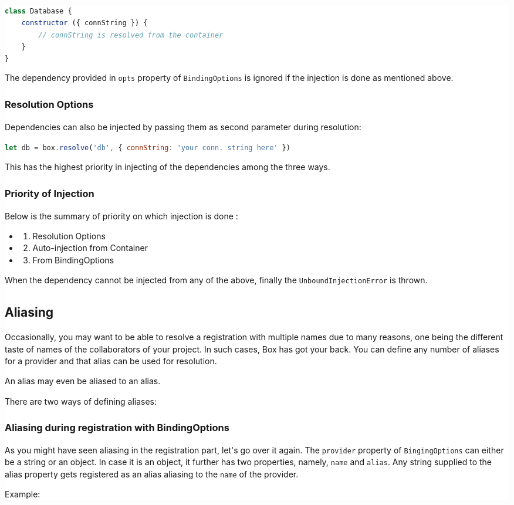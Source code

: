 ```js
class Database {
    constructor ({ connString }) {
        // connString is resolved from the container
    }
}
```

<div class="note-info">
The dependency provided in <code>opts</code> property of <code>BindingOptions</code> is ignored if the injection is done as mentioned above.
</div>


### Resolution Options

Dependencies can also be injected by passing them as second parameter during resolution:

```js
let db = box.resolve('db', { connString: 'your conn. string here' })
```
This has the highest priority in injecting of the dependencies among the three ways.

### Priority of Injection

Below is the summary of priority on which injection is done :

*   1) Resolution Options
*   2) Auto-injection from Container
*   3) From BindingOptions

When the dependency cannot be injected from any of the above, finally the `UnboundInjectionError` is thrown.

## Aliasing

Occasionally, you may want to be able to resolve a registration with multiple names due to many reasons, one being the different taste of names of the collaborators of your project. In such cases, Box has got your back. You can define any number of aliases for a provider and that alias can be used for resolution.

<div class="note-info">
An alias may even be aliased to an alias.
</div>

There are two ways of defining aliases:

### Aliasing during registration with BindingOptions

As you might have seen aliasing in the registration part, let's go over it again. The `provider` property of `BingingOptions` can either be a string or an object. In case it is an object, it further has two properties, namely, `name` and `alias`. Any string supplied to the alias property gets registered as an alias aliasing to the `name` of the provider.

Example:
